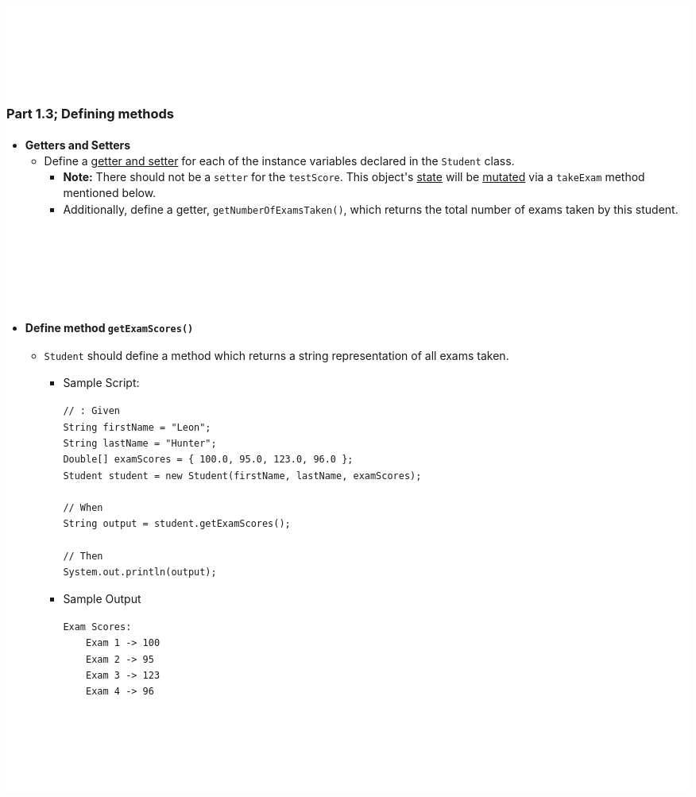 



<br><br><br><br><br>

### Part 1.3; Defining methods

* **Getters and Setters**
	* Define a [getter and setter](https://en.wikipedia.org/wiki/Mutator_method#Java_example) for each of the instance variables declared in the `Student` class.
		* **Note:** There should not be a `setter` for the `testScore`. This object's [state](https://cs.stackexchange.com/questions/6536/definition-of-the-state-of-an-object-in-oop) will be [mutated](https://en.wikibooks.org/wiki/Scheme_Programming/Mutability) via a `takeExam` method mentioned below.
		* Additionally, define a getter, `getNumberOfExamsTaken()`, which returns the total number of exams taken by this student.











<br><br><br><br><br>

* **Define method `getExamScores()`**
	* `Student` should define a method which returns a string representation of all exams taken.

		* Sample Script:
		
			```
			// : Given
			String firstName = "Leon";
			String lastName = "Hunter";
			Double[] examScores = { 100.0, 95.0, 123.0, 96.0 };
			Student student = new Student(firstName, lastName, examScores);
			
			// When
			String output = student.getExamScores();
			
			// Then
			System.out.println(output);
			```
		* Sample Output
		
			```
			Exam Scores:
				Exam 1 -> 100
				Exam 2 -> 95
				Exam 3 -> 123
				Exam 4 -> 96
			```







<br><br><br><br><br>

